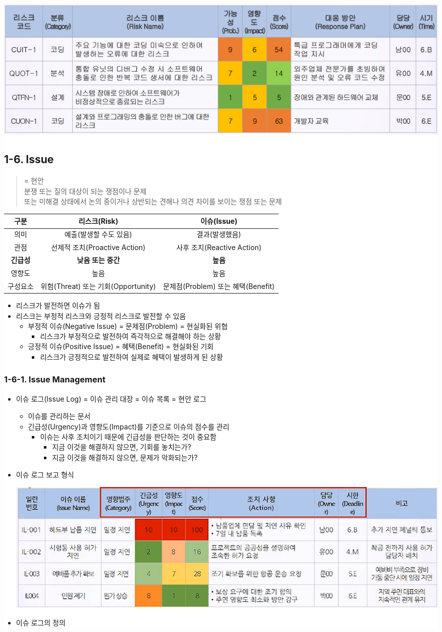   ![Alt text](image/agile_17_02.png)

## 1-6. Issue
> = 현안  \
> 분쟁 또는 질의 대상이 되는 쟁점이나 문제  \
> 또는 미해결 상태에서 논의 중이거나 상반되는 견해나 의견 차이를 보이는 쟁점 또는 문제

| 구분 | 리스크(Risk) | 이슈(Issue) |
|:-:|:-:|:-:|
| 의미 | 예출(발생할 수도 있음) | 결과(발생했음) |
| 관점 | 선제적 조치(Proactive Action) | 사후 조치(Reactive Action) |
| **긴급성** | **낮음 또는 중간** | **높음** |
| 영향도 | 높음 | 높음 |
| 구성요소 | 위험(Threat) 또는 기회(Opportunity) | 문제점(Problem) 또는 혜택(Benefit) |

* 리스크가 발전하면 이슈가 됨
* 리스크는 부정적 리스크와 긍정적 리스크로 발전할 수 있음
  * 부정적 이슈(Negative Issue) = 문제점(Problem) = 현실화된 위협
    * 리스크가 부정적으로 발전하여 즉각적으로 해결해야 하는 상황
  * 긍정적 이슈(Positive Issue) = 혜택(Benefit) = 현실화된 기회
    * 리스크가 긍정적으로 발전하여 실제로 혜택이 발생하게 된 상황
### 1-6-1. Issue Management
* 이슈 로그(Issue Log) = 이슈 관리 대장 = 이슈 목록 = 현안 로그
  * 이슈를 관리하는 문서
  * 긴급성(Urgency)과 영향도(Impact)를 기준으로 이슈의 점수를 관리
    * 이슈는 사후 조치이기 때문에 긴급성을 판단하는 것이 중요함
      * 지금 이것을 해결하지 않으면, 기회를 놓치는가?
      * 지금 이것을 해결하지 않으면, 문제가 악화되는가?
* 이슈 로그 보고 형식

  ![Alt text](image/agile_17_03.png)
* 이슈 로그의 정의